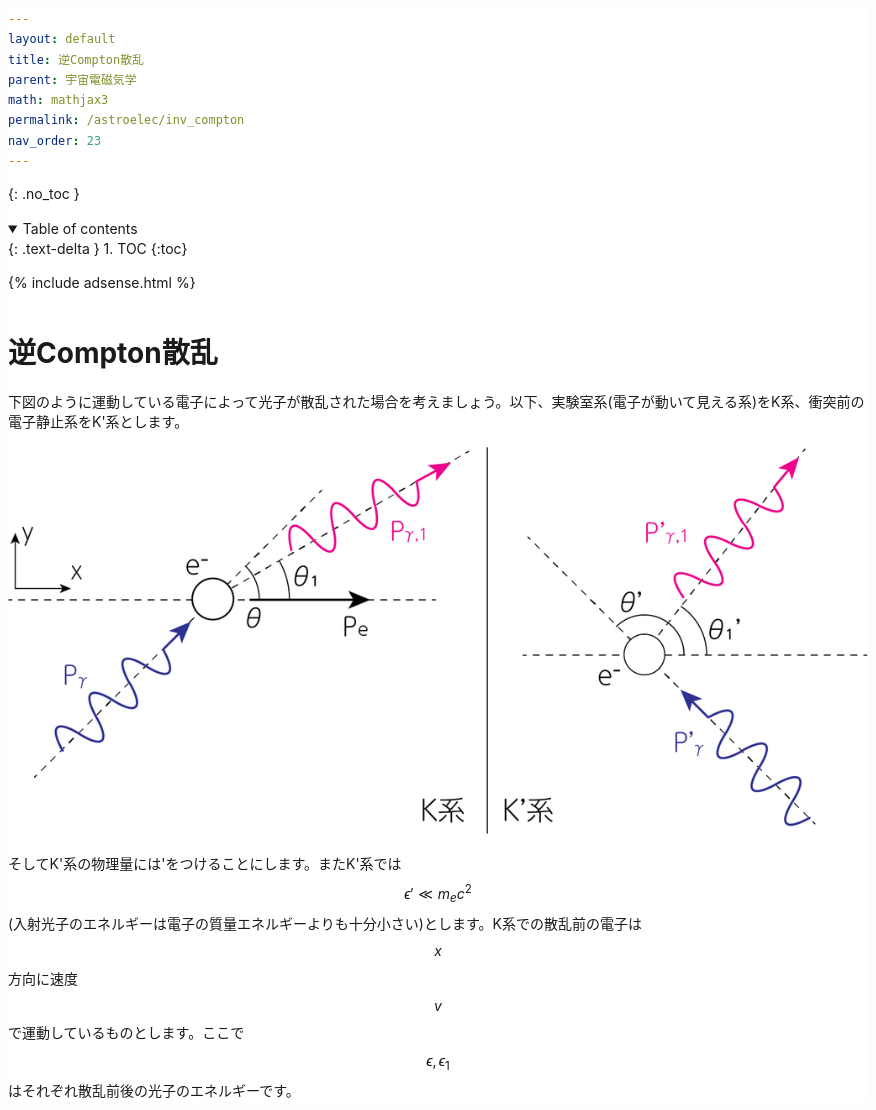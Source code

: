 ```yaml
---
layout: default
title: 逆Compton散乱
parent: 宇宙電磁気学
math: mathjax3
permalink: /astroelec/inv_compton
nav_order: 23
---
```


{: .no_toc }

<details open markdown="block">
  <summary>
    Table of contents
  </summary>
  {: .text-delta }
1. TOC
{:toc}
</details>

{% include adsense.html %}

# 逆Compton散乱

下図のように運動している電子によって光子が散乱された場合を考えましょう。以下、実験室系(電子が動いて見える系)をK系、衝突前の電子静止系をK'系とします。

![逆Compton散乱の座標設定](/assets/images/astroelec/inv_comp_01.png)

そしてK'系の物理量には'をつけることにします。またK'系では$$\epsilon' \ll m_e c^2$$(入射光子のエネルギーは電子の質量エネルギーよりも十分小さい)とします。K系での散乱前の電子は$$x$$方向に速度$$v$$で運動しているものとします。ここで$$\epsilon, \epsilon_1$$はそれぞれ散乱前後の光子のエネルギーです。

